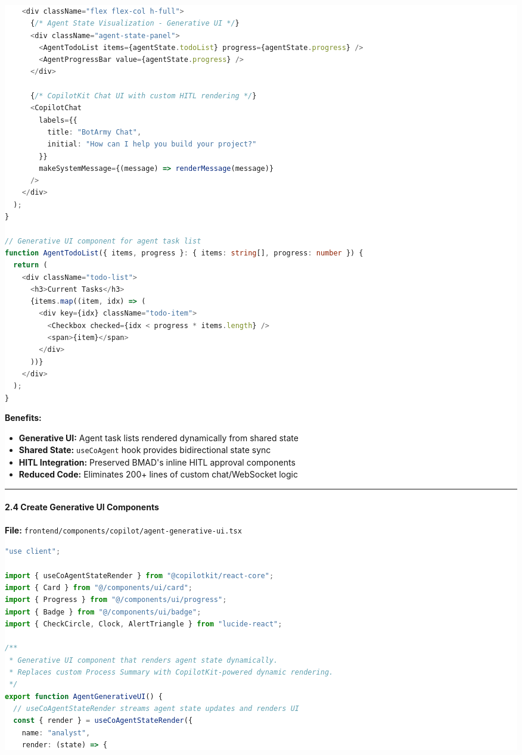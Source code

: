 ```typescript
    <div className="flex flex-col h-full">
      {/* Agent State Visualization - Generative UI */}
      <div className="agent-state-panel">
        <AgentTodoList items={agentState.todoList} progress={agentState.progress} />
        <AgentProgressBar value={agentState.progress} />
      </div>

      {/* CopilotKit Chat UI with custom HITL rendering */}
      <CopilotChat
        labels={{
          title: "BotArmy Chat",
          initial: "How can I help you build your project?"
        }}
        makeSystemMessage={(message) => renderMessage(message)}
      />
    </div>
  );
}

// Generative UI component for agent task list
function AgentTodoList({ items, progress }: { items: string[], progress: number }) {
  return (
    <div className="todo-list">
      <h3>Current Tasks</h3>
      {items.map((item, idx) => (
        <div key={idx} className="todo-item">
          <Checkbox checked={idx < progress * items.length} />
          <span>{item}</span>
        </div>
      ))}
    </div>
  );
}
```

**Benefits:**
- **Generative UI:** Agent task lists rendered dynamically from shared state
- **Shared State:** `useCoAgent` hook provides bidirectional state sync
- **HITL Integration:** Preserved BMAD's inline HITL approval components
- **Reduced Code:** Eliminates 200+ lines of custom chat/WebSocket logic

---

#### 2.4 Create Generative UI Components
**File:** `frontend/components/copilot/agent-generative-ui.tsx`

```typescript
"use client";

import { useCoAgentStateRender } from "@copilotkit/react-core";
import { Card } from "@/components/ui/card";
import { Progress } from "@/components/ui/progress";
import { Badge } from "@/components/ui/badge";
import { CheckCircle, Clock, AlertTriangle } from "lucide-react";

/**
 * Generative UI component that renders agent state dynamically.
 * Replaces custom Process Summary with CopilotKit-powered dynamic rendering.
 */
export function AgentGenerativeUI() {
  // useCoAgentStateRender streams agent state updates and renders UI
  const { render } = useCoAgentStateRender({
    name: "analyst",
    render: (state) => {
```